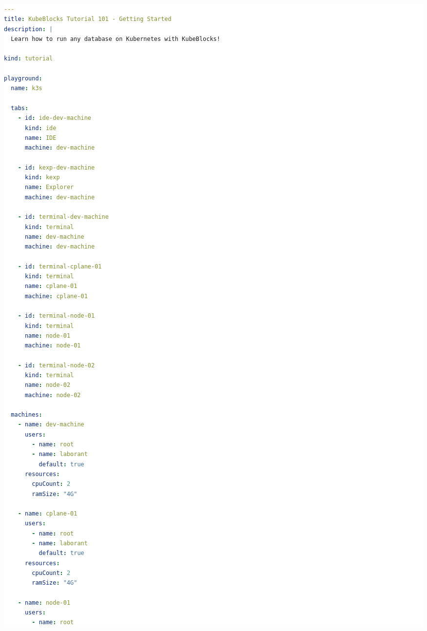 ```yaml
---
title: KubeBlocks Tutorial 101 - Getting Started
description: |
  Learn how to run any database on Kubernetes with KubeBlocks!

kind: tutorial

playground:
  name: k3s

  tabs:
    - id: ide-dev-machine
      kind: ide
      name: IDE
      machine: dev-machine

    - id: kexp-dev-machine
      kind: kexp
      name: Explorer
      machine: dev-machine

    - id: terminal-dev-machine
      kind: terminal
      name: dev-machine
      machine: dev-machine

    - id: terminal-cplane-01
      kind: terminal
      name: cplane-01
      machine: cplane-01

    - id: terminal-node-01
      kind: terminal
      name: node-01
      machine: node-01

    - id: terminal-node-02
      kind: terminal
      name: node-02
      machine: node-02

  machines:
    - name: dev-machine
      users:
        - name: root
        - name: laborant
          default: true
      resources:
        cpuCount: 2
        ramSize: "4G"

    - name: cplane-01
      users:
        - name: root
        - name: laborant
          default: true
      resources:
        cpuCount: 2
        ramSize: "4G"

    - name: node-01
      users:
        - name: root
```